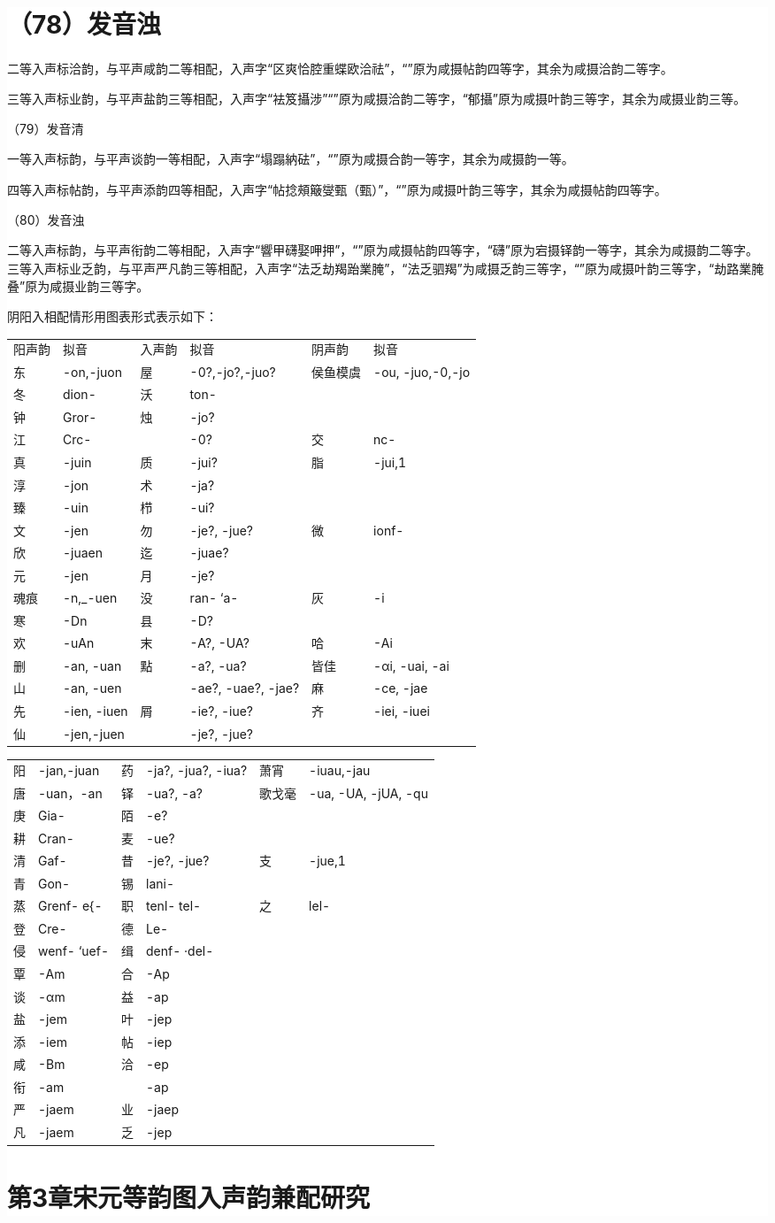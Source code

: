 # （78）发音浊  

二等入声标洽韵，与平声咸韵二等相配，入声字“区爽恰腔重蝶欧洽祛”，“”原为咸摄帖韵四等字，其余为咸摄洽韵二等字。  

三等入声标业韵，与平声盐韵三等相配，入声字“袪笈攝涉”“”原为咸摄洽韵二等字，“郁攝”原为咸摄叶韵三等字，其余为咸摄业韵三等。  

（79）发音清  

一等入声标韵，与平声谈韵一等相配，入声字“塌蹋納砝”，“”原为咸摄合韵一等字，其余为咸摄韵一等。  

四等入声标帖韵，与平声添韵四等相配，入声字“帖捻頰簸燮甄（甄）”，“”原为咸摄叶韵三等字，其余为咸摄帖韵四等字。  

（80）发音浊  

二等入声标韵，与平声衔韵二等相配，入声字“響甲礴娶呷押”，“”原为咸摄帖韵四等字，“礴”原为宕摄铎韵一等字，其余为咸摄韵二等字。三等入声标业乏韵，与平声严凡韵三等相配，入声字“法乏劫羯跆業腌”，“法乏驷羯”为咸摄乏韵三等字，“”原为咸摄叶韵三等字，“劫路業腌叠”原为咸摄业韵三等字。  

阴阳入相配情形用图表形式表示如下：  

<html><body><table><tr><td>阳声韵</td><td>拟音</td><td>入声韵</td><td>拟音</td><td>阴声韵</td><td>拟音</td></tr><tr><td>东</td><td>-on,-juon</td><td>屋</td><td>-0?,-jo?,-juo?</td><td>侯鱼模虞</td><td>-ou, -juo,-0,-jo</td></tr><tr><td>冬</td><td>dion-</td><td>沃</td><td>ton-</td><td></td><td></td></tr><tr><td>钟</td><td>Gror-</td><td>烛</td><td>-jo?</td><td></td><td></td></tr><tr><td>江</td><td>Crc-</td><td></td><td>-0?</td><td>交</td><td>nc-</td></tr><tr><td>真</td><td>-juin</td><td>质</td><td>-jui?</td><td>脂</td><td>-jui,1</td></tr><tr><td>淳</td><td>-jon</td><td>术</td><td>-ja?</td><td></td><td></td></tr><tr><td>臻</td><td>-uin</td><td>栉</td><td>-ui?</td><td></td><td></td></tr><tr><td>文</td><td>-jen</td><td>勿</td><td>-je?, -jue?</td><td>微</td><td>ionf-</td></tr><tr><td>欣</td><td>-juaen</td><td>迄</td><td>-juae?</td><td></td><td></td></tr><tr><td>元</td><td>-jen</td><td>月</td><td>-je?</td><td></td><td></td></tr><tr><td>魂痕</td><td>-n,_-uen</td><td>没</td><td>ran- ‘a-</td><td>灰</td><td>-i</td></tr><tr><td>寒</td><td>-Dn</td><td>县</td><td>-D?</td><td></td><td></td></tr><tr><td>欢</td><td>-uAn</td><td>末</td><td>-A?, -UA?</td><td>哈</td><td>-Ai</td></tr><tr><td>删</td><td>-an, -uan</td><td>點</td><td>-a?, -ua?</td><td>皆佳</td><td>-αi, -uai, -ai</td></tr><tr><td>山</td><td>-an, -uen</td><td></td><td>-ae?, -uae?, -jae?</td><td>麻</td><td>-ce, -jae</td></tr><tr><td>先</td><td>-ien, -iuen</td><td>屑</td><td>-ie?, -iue?</td><td>齐</td><td>-iei, -iuei</td></tr><tr><td>仙</td><td>-jen,-juen</td><td></td><td>-je?, -jue?</td><td></td><td></td></tr></table></body></html>  

<html><body><table><tr><td>阳</td><td>-jan,-juan</td><td>药</td><td>-ja?, -jua?, -iua?</td><td>萧宵</td><td>-iuau,-jau</td></tr><tr><td>唐</td><td>-uan，-an</td><td>铎</td><td>-ua?, -a?</td><td>歌戈毫</td><td>-ua, -UA, -jUA, -qu</td></tr><tr><td>庚</td><td>Gia-</td><td>陌</td><td>-e?</td><td></td><td></td></tr><tr><td>耕</td><td>Cran-</td><td>麦</td><td>-ue?</td><td></td><td></td></tr><tr><td>清</td><td>Gaf-</td><td>昔</td><td>-je?, -jue?</td><td>支</td><td>-jue,1</td></tr><tr><td>青</td><td>Gon-</td><td>锡</td><td>lani-</td><td></td><td></td></tr><tr><td>蒸</td><td>Grenf- e{-</td><td>职</td><td>tenl- tel-</td><td>之</td><td>lel-</td></tr><tr><td>登</td><td>Cre-</td><td>德</td><td>Le-</td><td></td><td></td></tr><tr><td>侵</td><td>wenf- ‘uef-</td><td>缉</td><td>denf- ·del-</td><td></td><td></td></tr><tr><td>覃</td><td>-Am</td><td>合</td><td>-Ap</td><td></td><td></td></tr><tr><td>谈</td><td>-αm</td><td>益</td><td>-ap</td><td></td><td></td></tr><tr><td>盐</td><td>-jem</td><td>叶</td><td>-jep</td><td></td><td></td></tr><tr><td>添</td><td>-iem</td><td>帖</td><td>-iep</td><td></td><td></td></tr><tr><td>咸</td><td>-Bm</td><td>洽</td><td>-ep</td><td></td><td></td></tr><tr><td>衔</td><td>-am</td><td></td><td>-ap</td><td></td><td></td></tr><tr><td>严</td><td>-jaem</td><td>业</td><td>-jaep</td><td></td><td></td></tr><tr><td>凡</td><td>-jaem</td><td>乏</td><td>-jep</td><td></td><td></td></tr></table></body></html>  

# 第3章宋元等韵图入声韵兼配研究  
